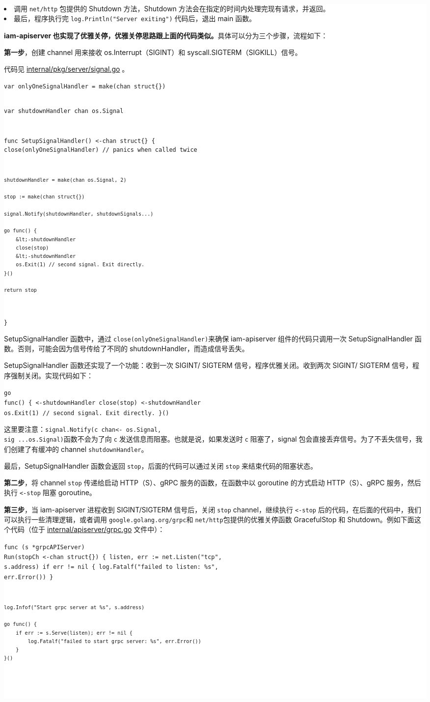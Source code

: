 <li>调用 <code>net/http</code> 包提供的 Shutdown 方法，Shutdown 方法会在指定的时间内处理完现有请求，并返回。</li>
<li>最后，程序执行完 <code>log.Println("Server exiting")</code> 代码后，退出 main 函数。</li>
</ol><p><strong>iam-apiserver 也实现了优雅关停，优雅关停思路跟上面的代码类似。</strong>具体可以分为三个步骤，流程如下：</p><p><strong>第一步</strong>，创建 channel 用来接收 os.Interrupt（SIGINT）和 syscall.SIGTERM（SIGKILL）信号。</p><p>代码见 <a href="https://github.com/marmotedu/iam/blob/v1.0.4/internal/pkg/server/signal.go#L19">internal/pkg/server/signal.go</a> 。</p><pre><code class="language-go">var onlyOneSignalHandler = make(chan struct{})

var shutdownHandler chan os.Signal

func SetupSignalHandler() &lt;-chan struct{} {
    close(onlyOneSignalHandler) // panics when called twice

    shutdownHandler = make(chan os.Signal, 2)

    stop := make(chan struct{})

    signal.Notify(shutdownHandler, shutdownSignals...)

    go func() {
        &lt;-shutdownHandler
        close(stop)
        &lt;-shutdownHandler
        os.Exit(1) // second signal. Exit directly.
    }()

    return stop
}
</code></pre><p>SetupSignalHandler 函数中，通过 <code>close(onlyOneSignalHandler)</code>来确保 iam-apiserver 组件的代码只调用一次 SetupSignalHandler 函数。否则，可能会因为信号传给了不同的 shutdownHandler，而造成信号丢失。</p><p>SetupSignalHandler 函数还实现了一个功能：收到一次 SIGINT/ SIGTERM 信号，程序优雅关闭。收到两次 SIGINT/ SIGTERM 信号，程序强制关闭。实现代码如下：</p><pre><code class="language-go">go func() {
    &lt;-shutdownHandler
    close(stop)
    &lt;-shutdownHandler
    os.Exit(1) // second signal. Exit directly.
}()
</code></pre><p>这里要注意：<code>signal.Notify(c chan&lt;- os.Signal, sig ...os.Signal)</code>函数不会为了向 <code>c</code> 发送信息而阻塞。也就是说，如果发送时 <code>c</code> 阻塞了，signal 包会直接丢弃信号。为了不丢失信号，我们创建了有缓冲的 channel  <code>shutdownHandler</code>。</p><p>最后，SetupSignalHandler 函数会返回 <code>stop</code>，后面的代码可以通过关闭 <code>stop</code> 来结束代码的阻塞状态。</p><p><strong>第二步</strong>，将 channel  <code>stop</code> 传递给启动 HTTP（S）、gRPC 服务的函数，在函数中以 goroutine 的方式启动 HTTP（S）、gRPC 服务，然后执行 <code>&lt;-stop</code> 阻塞 goroutine。</p><p><strong>第三步</strong>，当 iam-apiserver 进程收到 SIGINT/SIGTERM 信号后，关闭 <code>stop</code>  channel，继续执行 <code>&lt;-stop</code> 后的代码，在后面的代码中，我们可以执行一些清理逻辑，或者调用 <code>google.golang.org/grpc</code>和 <code>net/http</code>包提供的优雅关停函数 GracefulStop 和 Shutdown。例如下面这个代码（位于 <a href="https://github.com/marmotedu/iam/blob/v1.0.4/internal/apiserver/grpc.go#L36">internal/apiserver/grpc.go</a> 文件中）：</p><pre><code class="language-go">func (s *grpcAPIServer) Run(stopCh &lt;-chan struct{}) {
    listen, err := net.Listen("tcp", s.address)
    if err != nil {
        log.Fatalf("failed to listen: %s", err.Error())
    }

    log.Infof("Start grpc server at %s", s.address)

    go func() {
        if err := s.Serve(listen); err != nil {
            log.Fatalf("failed to start grpc server: %s", err.Error())
        }
    }()
